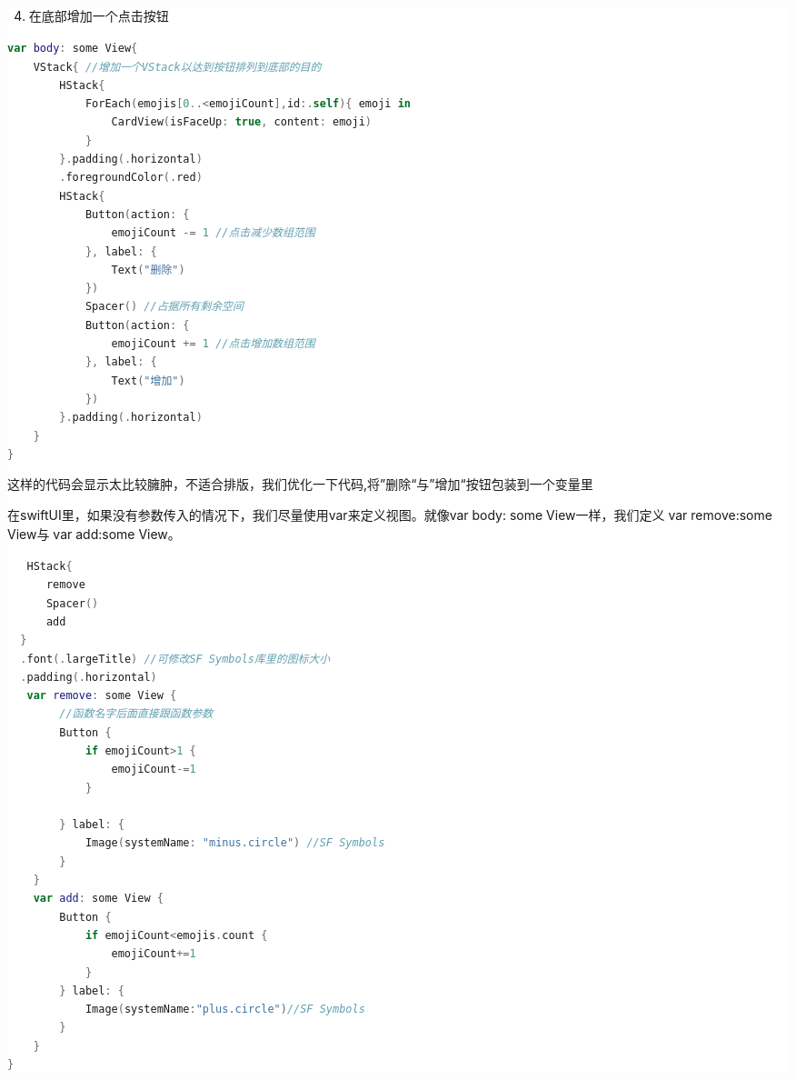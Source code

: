   4. 在底部增加一个点击按钮

  ```swift
  var body: some View{
      VStack{ //增加一个VStack以达到按钮排列到底部的目的
          HStack{
              ForEach(emojis[0..<emojiCount],id:.self){ emoji in
                  CardView(isFaceUp: true, content: emoji)
              }
          }.padding(.horizontal)
          .foregroundColor(.red)
          HStack{
              Button(action: {
                  emojiCount -= 1 //点击减少数组范围
              }, label: {
                  Text("删除")
              })
              Spacer() //占据所有剩余空间
              Button(action: {
                  emojiCount += 1 //点击增加数组范围
              }, label: {
                  Text("增加")
              })
          }.padding(.horizontal)        
      }
  }
  ```

  这样的代码会显示太比较臃肿，不适合排版，我们优化一下代码,将”删除“与”增加“按钮包装到一个变量里

  在swiftUI里，如果没有参数传入的情况下，我们尽量使用var来定义视图。就像var body: some View一样，我们定义 var remove:some View与 var add:some View。

  ```swift
     HStack{
        remove
        Spacer()
        add
    }
    .font(.largeTitle) //可修改SF Symbols库里的图标大小
    .padding(.horizontal)
     var remove: some View {
          //函数名字后面直接跟函数参数
          Button {
              if emojiCount>1 {
                  emojiCount-=1
              }
              
          } label: {
              Image(systemName: "minus.circle") //SF Symbols
          }
      }
      var add: some View {
          Button {
              if emojiCount<emojis.count {
                  emojiCount+=1
              }
          } label: {
              Image(systemName:"plus.circle")//SF Symbols
          }
      }
  }
  ```
